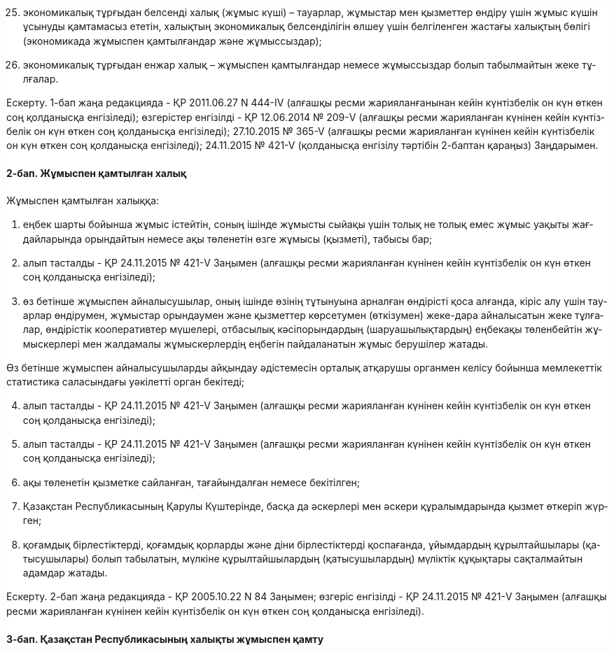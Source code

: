 25) эко­но­ми­ка­лық тұр­ғы­дан бел­сен­дi ха­лық (жұ­мыс кү­шi) – та­у­ар­лар, жұ­мыстар мен қыз­мет­тер өн­ді­ру үшін жұ­мыс кү­шін ұсы­ну­ды қам­та­ма­сыз ете­тін, ха­лық­тың эко­но­ми­ка­лық бел­сен­ді­лі­гін өл­шеу үшін бел­гі­лен­ген жас­та­ғы ха­лық­тың бө­лі­гі (эко­но­ми­ка­да жұ­мыспен қам­ты­л­ған­дар және жұ­мыс­сыздар);

26) эко­но­ми­ка­лық тұр­ғы­дан ен­жар ха­лық – жұ­мыспен қам­ты­л­ған­дар неме­се жұ­мыс­сыздар бо­лып та­был­май­тын же­ке тұ­лға­лар.

Ес­кер­ту. 1-бап жа­ңа ре­дак­ци­яда - ҚР 2011.06.27 N 444-IV (ал­ғаш­қы ре­сми жа­ри­я­лан­ға­ны­нан кей­ін күн­тіз­бе­лік он күн өт­кен соң қол­да­ны­сқа ен­гі­зі­ле­ді); өзге­рі­стер ен­гі­зіл­ді - ҚР 12.06.2014 № 209-V (ал­ғаш­қы ре­сми жа­ри­я­лан­ған кү­ні­нен кей­iн күн­тiз­белiк он күн өт­кен соң қол­да­ны­сқа ен­гiзiледi); 27.10.2015 № 365-V (ал­ғаш­қы ре­сми жа­ри­я­лан­ған кү­ні­нен кей­ін күн­тіз­бе­лік он күн өт­кен соң қол­да­ны­сқа ен­гі­зі­ле­ді); 24.11.2015 № 421-V (қол­да­ны­сқа ен­гі­зі­лу тәр­ті­бін 2-бап­тан қа­ра­ңыз) Заң­да­ры­мен.

#### 2-бап. Жұ­мыспен қам­ты­л­ған ха­лық

Жұ­мыспен қам­ты­л­ған ха­лық­қа:

1) ең­бек шар­ты бой­ын­ша жұ­мыс iстей­тiн, со­ның iшiн­де жұ­мысты сый­а­қы үшiн то­лық не то­лық емес жұ­мыс уа­қы­ты жағ­дай­ла­рын­да орын­дай­тын неме­се ақы тө­ле­нетiн өзге жұ­мысы (қыз­метi), та­бысы бар;

2) алып та­стал­ды - ҚР 24.11.2015 № 421-V За­ңы­мен (ал­ғаш­қы ре­сми жа­ри­я­лан­ған кү­ні­нен кей­ін күн­тіз­бе­лік он күн өт­кен соң қол­да­ны­сқа ен­гі­зі­ле­ді);

3) өз бе­тін­ше жұ­мыспен ай­на­лы­су­шы­лар, оның ішін­де өзі­нің тұ­ты­нуы­на ар­нал­ған өн­ді­рі­сті қо­са ал­ған­да, кі­ріс алу үшін та­у­ар­лар өн­ді­ру­мен, жұ­мыстар орын­да­у­мен және қыз­мет­тер көр­се­ту­мен (өт­кі­зу­мен) же­ке-да­ра ай­на­лы­са­тын же­ке тұ­лға­лар, өн­ді­рі­стік ко­опе­ра­тив­тер мү­ше­ле­рі, от­ба­сы­лық кә­сі­по­рын­дар­дың (ша­ру­а­шы­лық­тар­дың) ең­бе­ка­қы тө­лен­бей­тін жұ­мыс­кер­ле­рі мен жал­да­ма­лы жұ­мыс­кер­лер­дің ең­бе­гін пай­да­ла­на­тын жұ­мыс бе­ру­ші­лер жа­та­ды.

Өз бе­тін­ше жұ­мыспен ай­на­лы­су­шы­лар­ды ай­қын­дау әді­сте­ме­сін ор­та­лық ат­қа­ру­шы ор­ган­мен ке­лі­су бой­ын­ша мем­ле­кет­тік ста­ти­сти­ка са­ла­сын­да­ғы уәкі­лет­ті ор­ган бе­кі­те­ді;

4) алып та­стал­ды - ҚР 24.11.2015 № 421-V За­ңы­мен (ал­ғаш­қы ре­сми жа­ри­я­лан­ған кү­ні­нен кей­ін күн­тіз­бе­лік он күн өт­кен соң қол­да­ны­сқа ен­гі­зі­ле­ді);

5) алып та­стал­ды - ҚР 24.11.2015 № 421-V За­ңы­мен (ал­ғаш­қы ре­сми жа­ри­я­лан­ған кү­ні­нен кей­ін күн­тіз­бе­лік он күн өт­кен соң қол­да­ны­сқа ен­гі­зі­ле­ді);

6) ақы тө­ле­нетiн қыз­мет­ке сай­лан­ған, та­ғай­ын­дал­ған неме­се бекiтiл­ген;

7) Қа­зақ­стан Рес­пуб­ли­ка­сы­ның Қа­ру­лы Кү­ш­терiн­де, бас­қа да әс­кер­лерi мен әс­ке­ри құ­ра­лым­да­рын­да қыз­мет өт­керiп жүр­ген;

8) қо­ғам­дық бiр­ле­стiк­тер­дi, қо­ғам­дық қор­лар­ды және дi­ни бiр­ле­стiк­тер­дi қо­с­па­ған­да, ұй­ым­дар­дың құ­ры­л­тай­шы­ла­ры (қа­ты­су­шы­ла­ры) бо­лып та­бы­ла­тын, мүл­кiне құ­ры­л­тай­шы­лар­дың (қа­ты­су­шы­лар­дың) мүлiк­тiк құқық­та­ры сақ­тал­май­тын адам­дар жа­та­ды.

Ес­кер­ту. 2-бап жа­ңа ре­дак­ци­яда - ҚР 2005.10.22 N 84 За­ңы­мен; өзге­ріс ен­гі­зіл­ді - ҚР 24.11.2015 № 421-V За­ңы­мен (ал­ғаш­қы ре­сми жа­ри­я­лан­ған кү­ні­нен кей­ін күн­тіз­бе­лік он күн өт­кен соң қол­да­ны­сқа ен­гі­зі­ле­ді).

#### 3-бап. Қа­зақ­стан Рес­пуб­ли­ка­сы­ның ха­лық­ты жұ­мыспен қам­ту
